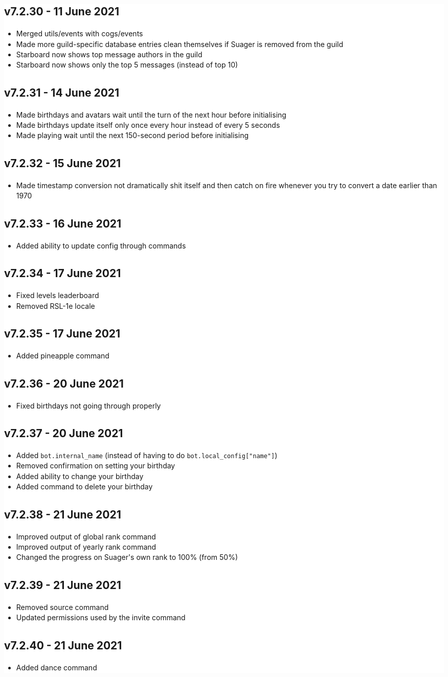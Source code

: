## v7.2.30 - 11 June 2021
- Merged utils/events with cogs/events
- Made more guild-specific database entries clean themselves if Suager is removed from the guild
- Starboard now shows top message authors in the guild
- Starboard now shows only the top 5 messages (instead of top 10)

## v7.2.31 - 14 June 2021
- Made birthdays and avatars wait until the turn of the next hour before initialising 
- Made birthdays update itself only once every hour instead of every 5 seconds
- Made playing wait until the next 150-second period before initialising

## v7.2.32 - 15 June 2021
- Made timestamp conversion not dramatically shit itself and then catch on fire whenever you try to convert a date earlier than 1970

## v7.2.33 - 16 June 2021
- Added ability to update config through commands

## v7.2.34 - 17 June 2021
- Fixed levels leaderboard
- Removed RSL-1e locale

## v7.2.35 - 17 June 2021
- Added pineapple command

## v7.2.36 - 20 June 2021
- Fixed birthdays not going through properly

## v7.2.37 - 20 June 2021
- Added `bot.internal_name` (instead of having to do `bot.local_config["name"]`)
- Removed confirmation on setting your birthday
- Added ability to change your birthday
- Added command to delete your birthday

## v7.2.38 - 21 June 2021
- Improved output of global rank command
- Improved output of yearly rank command
- Changed the progress on Suager's own rank to 100% (from 50%)

## v7.2.39 - 21 June 2021
- Removed source command
- Updated permissions used by the invite command

## v7.2.40 - 21 June 2021
- Added dance command
